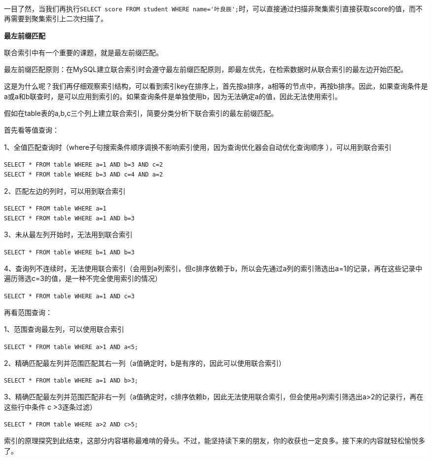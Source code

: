 
一目了然，当我们再执行`SELECT score FROM student WHERE name='叶良辰';`时，可以直接通过扫描非聚集索引直接获取score的值，而不再需要到聚集索引上二次扫描了。

**最左前缀匹配**

联合索引中有一个重要的课题，就是最左前缀匹配。

最左前缀匹配原则：在MySQL建立联合索引时会遵守最左前缀匹配原则，即最左优先，在检索数据时从联合索引的最左边开始匹配。

这是为什么呢？我们再仔细观察索引结构，可以看到索引key在排序上，首先按a排序，a相等的节点中，再按b排序。因此，如果查询条件是a或a和b联查时，是可以应用到索引的。如果查询条件是单独使用b，因为无法确定a的值，因此无法使用索引。

假如在table表的a,b,c三个列上建立联合索引，简要分类分析下联合索引的最左前缀匹配。

首先看等值查询：

1、全值匹配查询时（where子句搜索条件顺序调换不影响索引使用，因为查询优化器会自动优化查询顺序 ），可以用到联合索引

```text
SELECT * FROM table WHERE a=1 AND b=3 AND c=2
SELECT * FROM table WHERE b=3 AND c=4 AND a=2
```

2、匹配左边的列时，可以用到联合索引

```text
SELECT * FROM table WHERE a=1
SELECT * FROM table WHERE a=1 AND b=3
```

3、未从最左列开始时，无法用到联合索引

```text
SELECT * FROM table WHERE b=1 AND b=3
```

4、查询列不连续时，无法使用联合索引（会用到a列索引，但c排序依赖于b，所以会先通过a列的索引筛选出a=1的记录，再在这些记录中遍历筛选c=3的值，是一种不完全使用索引的情况）

```text
SELECT * FROM table WHERE a=1 AND c=3
```

再看范围查询：

1、范围查询最左列，可以使用联合索引

```text
SELECT * FROM table WHERE a>1 AND a<5;
```

2、精确匹配最左列并范围匹配其右一列（a值确定时，b是有序的，因此可以使用联合索引）

```text
SELECT * FROM table WHERE a=1 AND b>3;
```

3、精确匹配最左列并范围匹配非右一列（a值确定时，c排序依赖b，因此无法使用联合索引，但会使用a列索引筛选出a>2的记录行，再在这些行中条件 c >3逐条过滤）

```text
SELECT * FROM table WHERE a>2 AND c>5;
```

索引的原理探究到此结束，这部分内容堪称最难啃的骨头。不过，能坚持读下来的朋友，你的收获也一定良多。接下来的内容就轻松愉悦多了。
